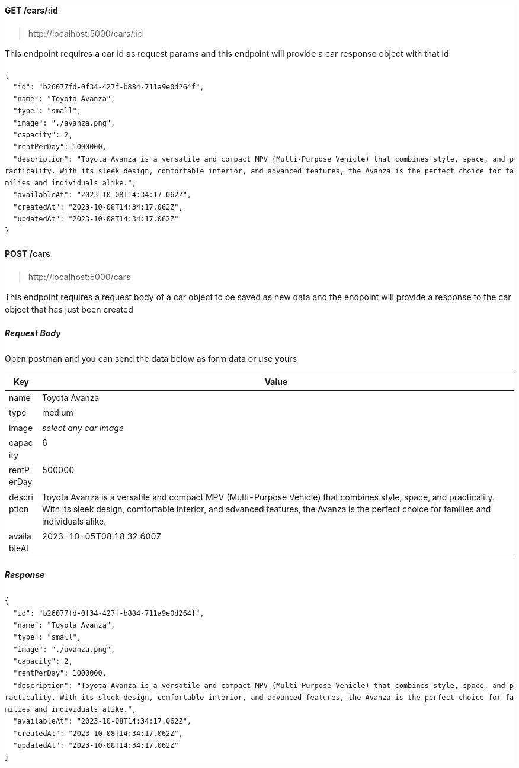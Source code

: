 #### GET /cars/:id

> http://localhost:5000/cars/:id

This endpoint requires a car id as request params and this endpoint will provide a car response object with that id

```
{
  "id": "b26077fd-0f34-427f-b884-711a9e0d264f",
  "name": "Toyota Avanza",
  "type": "small",
  "image": "./avanza.png",
  "capacity": 2,
  "rentPerDay": 1000000,
  "description": "Toyota Avanza is a versatile and compact MPV (Multi-Purpose Vehicle) that combines style, space, and practicality. With its sleek design, comfortable interior, and advanced features, the Avanza is the perfect choice for families and individuals alike.",
  "availableAt": "2023-10-08T14:34:17.062Z",
  "createdAt": "2023-10-08T14:34:17.062Z",
  "updatedAt": "2023-10-08T14:34:17.062Z"
}
```

#### POST /cars

> http://localhost:5000/cars

This endpoint requires a request body of a car object to be saved as new data and the endpoint will provide a response to the car object that has just been created

##### Request Body

Open postman and you can send the data below as form data or use yours

| Key         | Value                                                                                                                                                                                                                                                       |
| ----------- | ----------------------------------------------------------------------------------------------------------------------------------------------------------------------------------------------------------------------------------------------------------- |
| name        | Toyota Avanza                                                                                                                                                                                                                                               |
| type        | medium                                                                                                                                                                                                                                                      |
| image       | _select any car image_                                                                                                                                                                                                                                      |
| capacity    | 6                                                                                                                                                                                                                                                           |
| rentPerDay  | 500000                                                                                                                                                                                                                                                      |
| description | Toyota Avanza is a versatile and compact MPV (Multi-Purpose Vehicle) that combines style, space, and practicality. With its sleek design, comfortable interior, and advanced features, the Avanza is the perfect choice for families and individuals alike. |
| availableAt | 2023-10-05T08:18:32.600Z                                                                                                                                                                                                                                    |

##### Response

```
{
  "id": "b26077fd-0f34-427f-b884-711a9e0d264f",
  "name": "Toyota Avanza",
  "type": "small",
  "image": "./avanza.png",
  "capacity": 2,
  "rentPerDay": 1000000,
  "description": "Toyota Avanza is a versatile and compact MPV (Multi-Purpose Vehicle) that combines style, space, and practicality. With its sleek design, comfortable interior, and advanced features, the Avanza is the perfect choice for families and individuals alike.",
  "availableAt": "2023-10-08T14:34:17.062Z",
  "createdAt": "2023-10-08T14:34:17.062Z",
  "updatedAt": "2023-10-08T14:34:17.062Z"
}
```